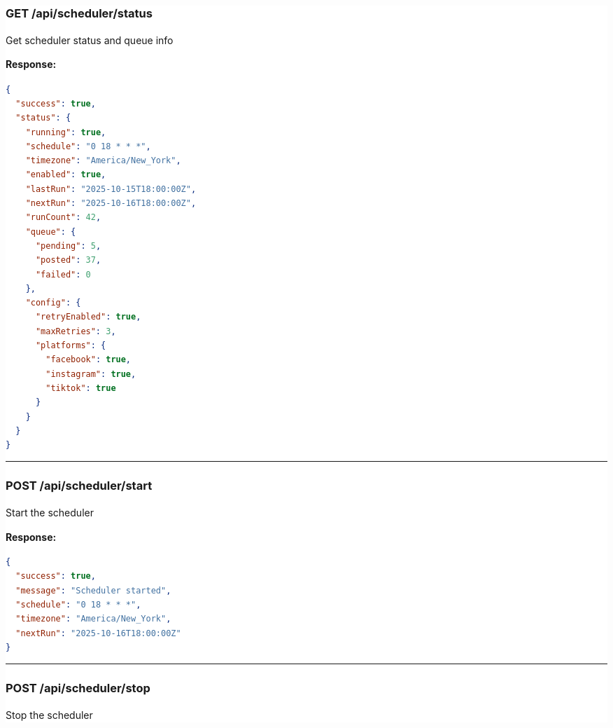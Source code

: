 ### GET /api/scheduler/status
Get scheduler status and queue info

**Response:**
```json
{
  "success": true,
  "status": {
    "running": true,
    "schedule": "0 18 * * *",
    "timezone": "America/New_York",
    "enabled": true,
    "lastRun": "2025-10-15T18:00:00Z",
    "nextRun": "2025-10-16T18:00:00Z",
    "runCount": 42,
    "queue": {
      "pending": 5,
      "posted": 37,
      "failed": 0
    },
    "config": {
      "retryEnabled": true,
      "maxRetries": 3,
      "platforms": {
        "facebook": true,
        "instagram": true,
        "tiktok": true
      }
    }
  }
}
```

---

### POST /api/scheduler/start
Start the scheduler

**Response:**
```json
{
  "success": true,
  "message": "Scheduler started",
  "schedule": "0 18 * * *",
  "timezone": "America/New_York",
  "nextRun": "2025-10-16T18:00:00Z"
}
```

---

### POST /api/scheduler/stop
Stop the scheduler
